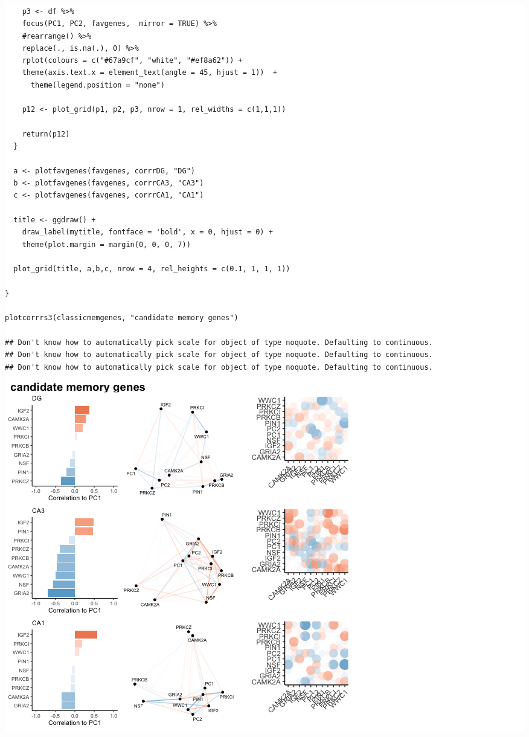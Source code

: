         p3 <- df %>% 
        focus(PC1, PC2, favgenes,  mirror = TRUE) %>% 
        #rearrange() %>% 
        replace(., is.na(.), 0) %>%   
        rplot(colours = c("#67a9cf", "white", "#ef8a62")) + 
        theme(axis.text.x = element_text(angle = 45, hjust = 1))  + 
          theme(legend.position = "none") 

        p12 <- plot_grid(p1, p2, p3, nrow = 1, rel_widths = c(1,1,1))

        return(p12)
      }
      
      a <- plotfavgenes(favgenes, corrrDG, "DG")
      b <- plotfavgenes(favgenes, corrrCA3, "CA3")
      c <- plotfavgenes(favgenes, corrrCA1, "CA1")
      
      title <- ggdraw() + 
        draw_label(mytitle, fontface = 'bold', x = 0, hjust = 0) +
        theme(plot.margin = margin(0, 0, 0, 7))
      
      plot_grid(title, a,b,c, nrow = 4, rel_heights = c(0.1, 1, 1, 1))
      
    }

    plotcorrrs3(classicmemgenes, "candidate memory genes")

    ## Don't know how to automatically pick scale for object of type noquote. Defaulting to continuous.
    ## Don't know how to automatically pick scale for object of type noquote. Defaulting to continuous.
    ## Don't know how to automatically pick scale for object of type noquote. Defaulting to continuous.

![](../figures/06_favegenes/corrr3-1.png)